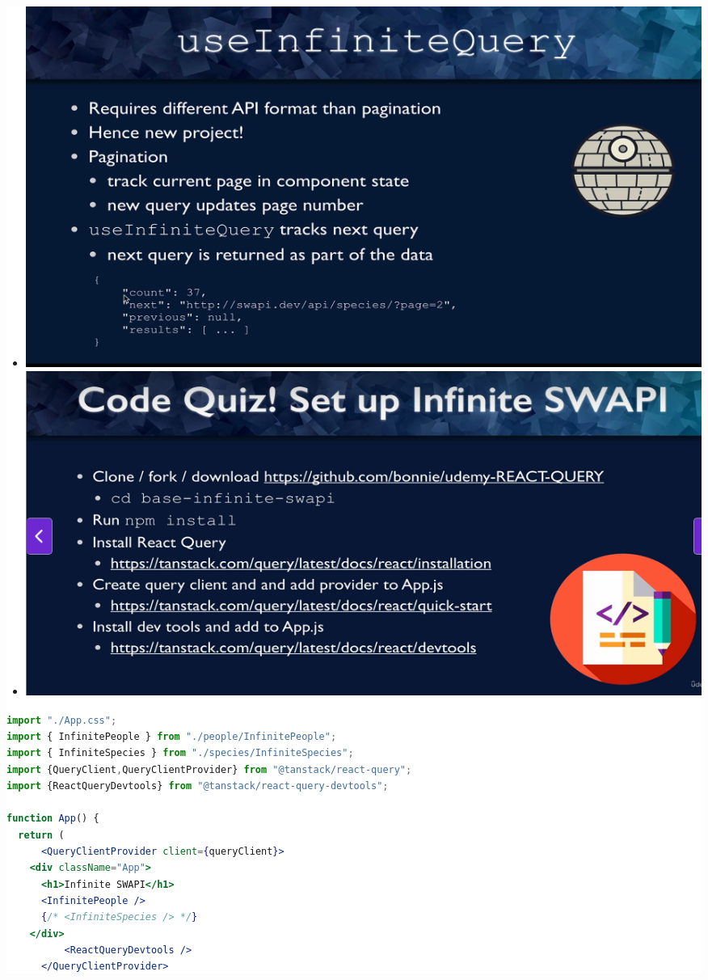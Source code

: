 - ![img_33.png](img_33.png)
- ![img_34.png](img_34.png)

```jsx
import "./App.css";
import { InfinitePeople } from "./people/InfinitePeople";
import { InfiniteSpecies } from "./species/InfiniteSpecies";
import {QueryClient,QueryClientProvider} from "@tanstack/react-query";
import {ReactQueryDevtools} from "@tanstack/react-query-devtools";

function App() {
  return (
      <QueryClientProvider client={queryClient}>
    <div className="App">
      <h1>Infinite SWAPI</h1>
      <InfinitePeople />
      {/* <InfiniteSpecies /> */}
    </div>
          <ReactQueryDevtools />
      </QueryClientProvider>
```